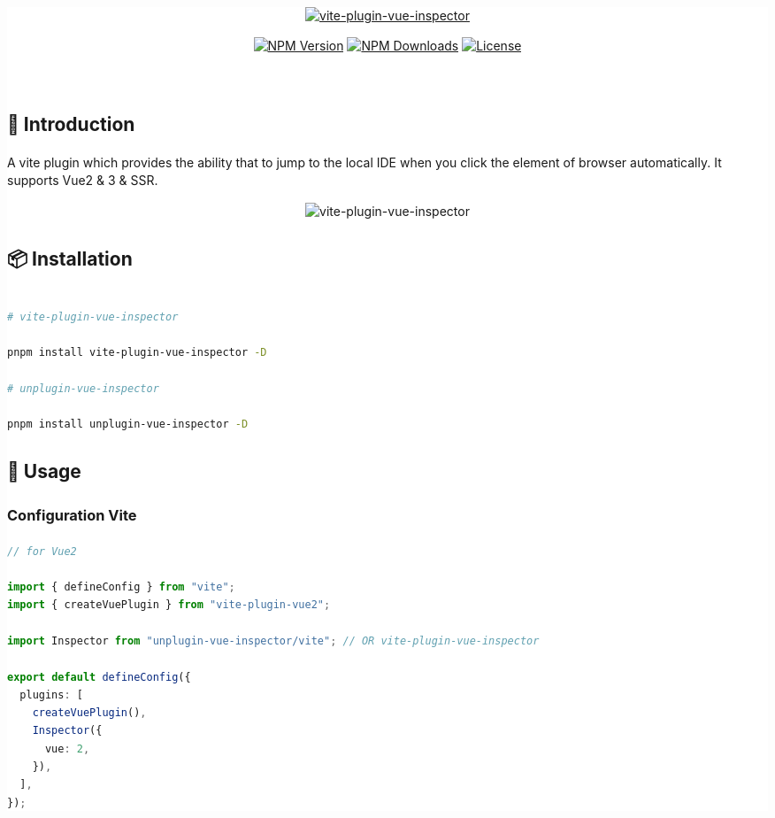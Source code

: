 <p align="center">
<a href="https://github.com/DBSDs/vite-plugin-vue-inspector"><img src="./logo.svg" width="180" alt="vite-plugin-vue-inspector"></a>
</p>

<p align="center">
  <a href="https://www.npmjs.com/package/vite-plugin-vue-inspector" target="_blank" rel="noopener noreferrer"><img src="https://badgen.net/npm/v/vite-plugin-vue-inspector" alt="NPM Version" /></a>
  <a href="https://www.npmjs.com/package/vite-plugin-vue-inspector" target="_blank" rel="noopener noreferrer"><img src="https://badgen.net/npm/dt/vite-plugin-vue-inspector" alt="NPM Downloads" /></a>
  <a href="https://github.com/DBSDs/vite-plugin-vue-inspector/blob/master/LICENSE" target="_blank" rel="noopener noreferrer"><img src="https://badgen.net/github/license/DBSDs/vite-plugin-vue-inspector" alt="License" /></a>
</p>

<p align="center">
<a href="https://stackblitz.com/edit/vitejs-vite-rbr2as?file=src%2FApp.vue"><img src="https://developer.stackblitz.com/img/open_in_stackblitz.svg" alt=""></a>
</p>

## 📖 Introduction

A vite plugin which provides the ability that to jump to the local IDE when you click the element of browser automatically. It supports Vue2 & 3 & SSR.

<p align="center">
<img src="./public/preview.gif" alt="vite-plugin-vue-inspector">
</p>

## 📦 Installation

```bash

# vite-plugin-vue-inspector

pnpm install vite-plugin-vue-inspector -D

# unplugin-vue-inspector

pnpm install unplugin-vue-inspector -D

```

## 🦄 Usage

### Configuration Vite

```ts
// for Vue2

import { defineConfig } from "vite";
import { createVuePlugin } from "vite-plugin-vue2";

import Inspector from "unplugin-vue-inspector/vite"; // OR vite-plugin-vue-inspector

export default defineConfig({
  plugins: [
    createVuePlugin(),
    Inspector({
      vue: 2,
    }),
  ],
});
```
